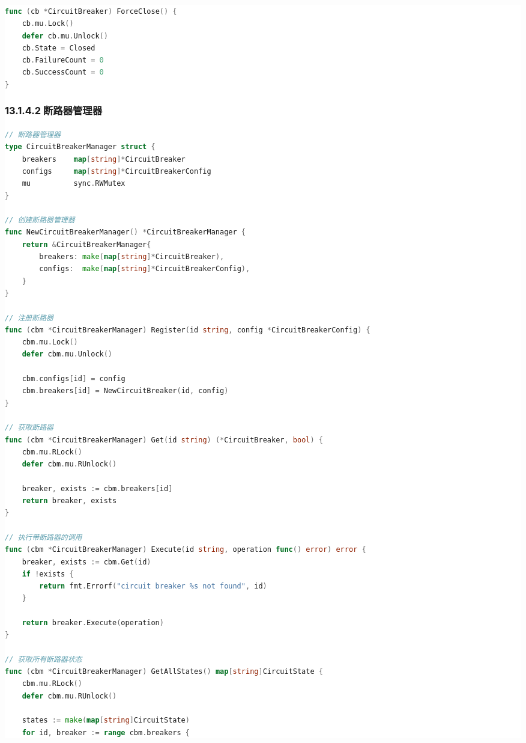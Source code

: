 ```go
func (cb *CircuitBreaker) ForceClose() {
    cb.mu.Lock()
    defer cb.mu.Unlock()
    cb.State = Closed
    cb.FailureCount = 0
    cb.SuccessCount = 0
}

```

### 13.1.4.2 断路器管理器

```go
// 断路器管理器
type CircuitBreakerManager struct {
    breakers    map[string]*CircuitBreaker
    configs     map[string]*CircuitBreakerConfig
    mu          sync.RWMutex
}

// 创建断路器管理器
func NewCircuitBreakerManager() *CircuitBreakerManager {
    return &CircuitBreakerManager{
        breakers: make(map[string]*CircuitBreaker),
        configs:  make(map[string]*CircuitBreakerConfig),
    }
}

// 注册断路器
func (cbm *CircuitBreakerManager) Register(id string, config *CircuitBreakerConfig) {
    cbm.mu.Lock()
    defer cbm.mu.Unlock()
    
    cbm.configs[id] = config
    cbm.breakers[id] = NewCircuitBreaker(id, config)
}

// 获取断路器
func (cbm *CircuitBreakerManager) Get(id string) (*CircuitBreaker, bool) {
    cbm.mu.RLock()
    defer cbm.mu.RUnlock()
    
    breaker, exists := cbm.breakers[id]
    return breaker, exists
}

// 执行带断路器的调用
func (cbm *CircuitBreakerManager) Execute(id string, operation func() error) error {
    breaker, exists := cbm.Get(id)
    if !exists {
        return fmt.Errorf("circuit breaker %s not found", id)
    }
    
    return breaker.Execute(operation)
}

// 获取所有断路器状态
func (cbm *CircuitBreakerManager) GetAllStates() map[string]CircuitState {
    cbm.mu.RLock()
    defer cbm.mu.RUnlock()
    
    states := make(map[string]CircuitState)
    for id, breaker := range cbm.breakers {
```